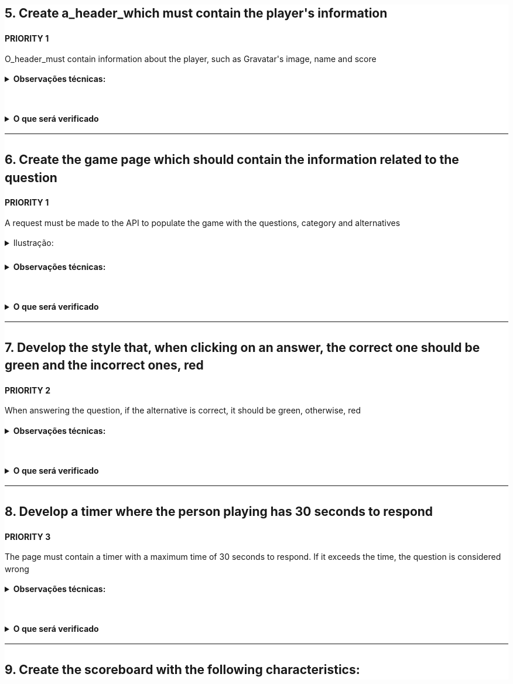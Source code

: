 ## 5. Create a_header_which must contain the player's information

**PRIORITY 1**

O_header_must contain information about the player, such as Gravatar's image, name and score

<details><summary><strong> Observações técnicas:</strong></summary></details>

<br /><details><summary><strong>O que será verificado</strong></summary></details>

* * *

## 6. Create the game page which should contain the information related to the question

**PRIORITY 1**

A request must be made to the API to populate the game with the questions, category and alternatives

<details><summary> Ilustração:</summary></details><br />
<details><summary><strong> Observações técnicas:</strong></summary></details>

<br /><details><summary><strong>O que será verificado</strong></summary></details>

* * *

## 7. Develop the style that, when clicking on an answer, the correct one should be green and the incorrect ones, red

**PRIORITY 2**

When answering the question, if the alternative is correct, it should be green, otherwise, red

<details><summary><strong> Observações técnicas:</strong></summary></details>

<br /><details><summary><strong>O que será verificado</strong></summary></details>

* * *

## 8. Develop a timer where the person playing has 30 seconds to respond

**PRIORITY 3**

The page must contain a timer with a maximum time of 30 seconds to respond. If it exceeds the time, the question is considered wrong

<details><summary><strong> Observações técnicas:</strong></summary></details>

<br /><details><summary><strong>O que será verificado</strong></summary></details>

* * *

## 9. Create the scoreboard with the following characteristics:
